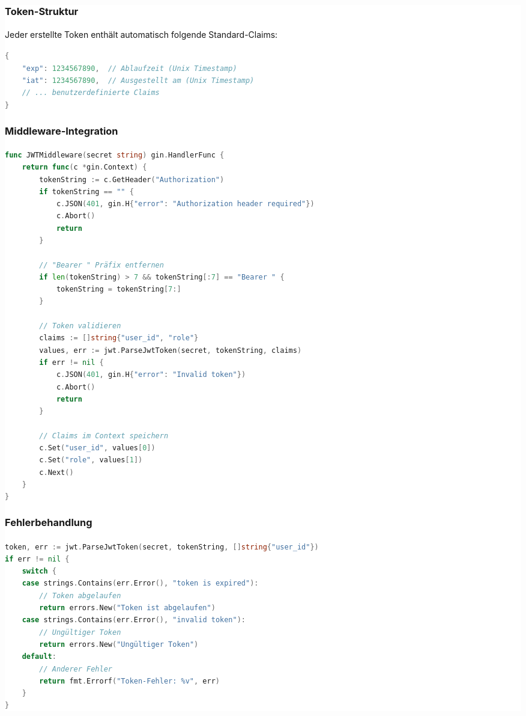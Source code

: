 ### Token-Struktur

Jeder erstellte Token enthält automatisch folgende Standard-Claims:

```go
{
    "exp": 1234567890,  // Ablaufzeit (Unix Timestamp)
    "iat": 1234567890,  // Ausgestellt am (Unix Timestamp)
    // ... benutzerdefinierte Claims
}
```

### Middleware-Integration

```go
func JWTMiddleware(secret string) gin.HandlerFunc {
    return func(c *gin.Context) {
        tokenString := c.GetHeader("Authorization")
        if tokenString == "" {
            c.JSON(401, gin.H{"error": "Authorization header required"})
            c.Abort()
            return
        }
        
        // "Bearer " Präfix entfernen
        if len(tokenString) > 7 && tokenString[:7] == "Bearer " {
            tokenString = tokenString[7:]
        }
        
        // Token validieren
        claims := []string{"user_id", "role"}
        values, err := jwt.ParseJwtToken(secret, tokenString, claims)
        if err != nil {
            c.JSON(401, gin.H{"error": "Invalid token"})
            c.Abort()
            return
        }
        
        // Claims im Context speichern
        c.Set("user_id", values[0])
        c.Set("role", values[1])
        c.Next()
    }
}
```

### Fehlerbehandlung

```go
token, err := jwt.ParseJwtToken(secret, tokenString, []string{"user_id"})
if err != nil {
    switch {
    case strings.Contains(err.Error(), "token is expired"):
        // Token abgelaufen
        return errors.New("Token ist abgelaufen")
    case strings.Contains(err.Error(), "invalid token"):
        // Ungültiger Token
        return errors.New("Ungültiger Token")
    default:
        // Anderer Fehler
        return fmt.Errorf("Token-Fehler: %v", err)
    }
}
```
